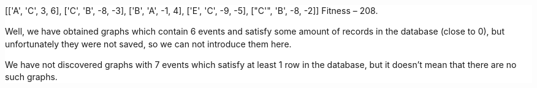 \[\['A', 'C', 3, 6\], \['C', 'B', -8, -3\], \['B', 'A', -1, 4\], \['E',
'C', -9, -5\], \["C'", 'B', -8, -2\]\] Fitness – 208.

Well, we have obtained graphs which contain 6 events and satisfy some
amount of records in the database (close to 0), but unfortunately they
were not saved, so we can not introduce them here.

We have not discovered graphs with 7 events which satisfy at least 1 row
in the database, but it doesn’t mean that there are no such graphs.
